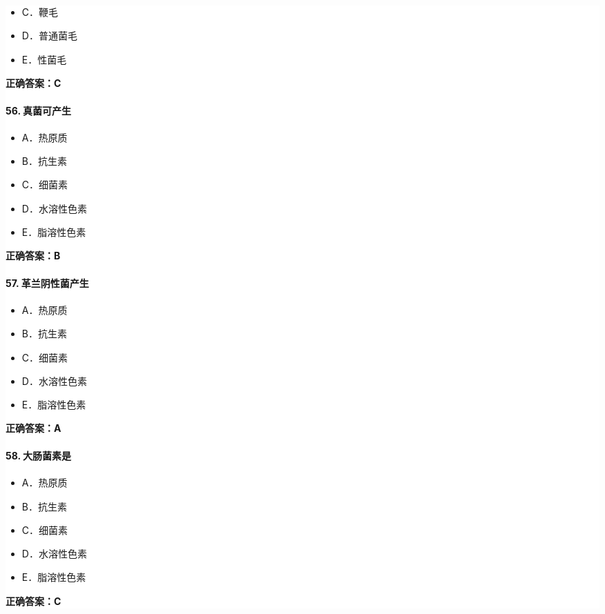 * C．鞭毛

* D．普通菌毛

* E．性菌毛

**正确答案：C**







#### 56. 真菌可产生

* A．热原质

* B．抗生素

* C．细菌素

* D．水溶性色素

* E．脂溶性色素

**正确答案：B**







#### 57. 革兰阴性菌产生

* A．热原质

* B．抗生素

* C．细菌素

* D．水溶性色素

* E．脂溶性色素

**正确答案：A**







#### 58. 大肠菌素是

* A．热原质

* B．抗生素

* C．细菌素

* D．水溶性色素

* E．脂溶性色素

**正确答案：C**


